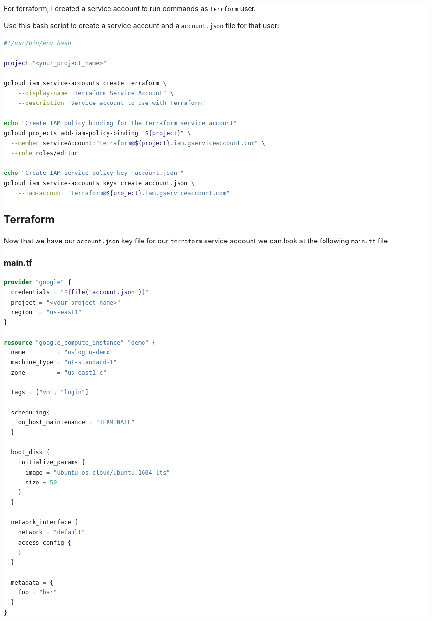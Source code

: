 For terraform, I created a service account to run commands as `terrform` user.

Use this bash script to create a service account and a `account.json` file for that user:

```bash
#!/usr/bin/env bash

project="<your_project_name>"

gcloud iam service-accounts create terraform \
    --display-name "Terraform Service Account" \
    --description "Service account to use with Terraform"

echo "Create IAM policy binding for the Terraform service account"
gcloud projects add-iam-policy-binding "${project}" \
  --member serviceAccount:"terraform@${project}.iam.gserviceaccount.com" \
  --role roles/editor

echo "Create IAM service policy key 'account.json'"
gcloud iam service-accounts keys create account.json \
    --iam-account "terraform@${project}.iam.gserviceaccount.com"
```

## Terraform

Now that we have our `account.json` key file for our `terraform` service account we can look at the following `main.tf` file

### main.tf

```terraform
provider "google" {
  credentials = "${file("account.json")}"
  project = "<your_project_name>"
  region  = "us-east1"
}

resource "google_compute_instance" "demo" {
  name         = "oslogin-demo"
  machine_type = "n1-standard-1"
  zone         = "us-east1-c"

  tags = ["vm", "login"]

  scheduling{
    on_host_maintenance = "TERMINATE"
  }

  boot_disk {
    initialize_params {
      image = "ubuntu-os-cloud/ubuntu-1604-lts"
      size = 50
    }
  }

  network_interface {
    network = "default"
    access_config {
    }
  }

  metadata = {
    foo = "bar"
  }
}
```